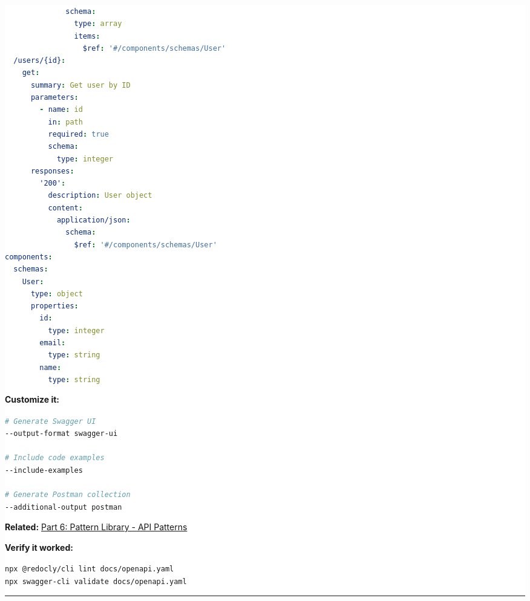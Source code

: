 ```yaml
              schema:
                type: array
                items:
                  $ref: '#/components/schemas/User'
  /users/{id}:
    get:
      summary: Get user by ID
      parameters:
        - name: id
          in: path
          required: true
          schema:
            type: integer
      responses:
        '200':
          description: User object
          content:
            application/json:
              schema:
                $ref: '#/components/schemas/User'
components:
  schemas:
    User:
      type: object
      properties:
        id:
          type: integer
        email:
          type: string
        name:
          type: string
```

**Customize it:**
```bash
# Generate Swagger UI
--output-format swagger-ui

# Include code examples
--include-examples

# Generate Postman collection
--additional-output postman
```

**Related:** [Part 6: Pattern Library - API Patterns](#part-6-copy-paste-pattern-library)

**Verify it worked:**
```bash
npx @redocly/cli lint docs/openapi.yaml
npx swagger-cli validate docs/openapi.yaml
```

---